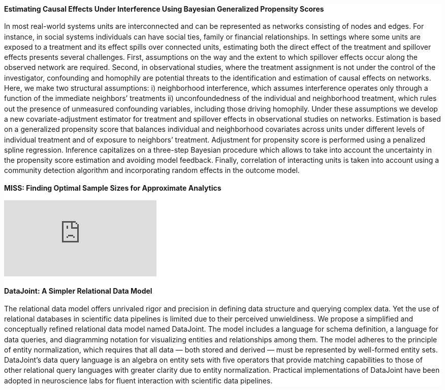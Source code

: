 **Estimating Causal Effects Under Interference Using Bayesian Generalized Propensity Scores**

In most real-world systems units are interconnected and can be represented as networks consisting of nodes and edges. For instance, in social systems individuals can have social ties, family or financial relationships. In settings where some units are exposed to a treatment and its effect spills over connected units, estimating both the direct effect of the treatment and spillover effects presents several challenges. First, assumptions on the way and the extent to which spillover effects occur along the observed network are required. Second, in observational studies, where the treatment assignment is not under the control of the investigator, confounding and homophily are potential threats to the identification and estimation of causal effects on networks. Here, we make two structural assumptions: i) neighborhood interference, which assumes interference operates only through a function of the immediate neighbors’ treatments ii) unconfoundedness of the individual and neighborhood treatment, which rules out the presence of unmeasured confounding variables, including those driving homophily. Under these assumptions we develop a new covariate-adjustment estimator for treatment and spillover effects in observational studies on networks. Estimation is based on a generalized propensity score that balances individual and neighborhood covariates across units under different levels of individual treatment and of exposure to neighbors’ treatment. Adjustment for propensity score is performed using a penalized spline regression. Inference capitalizes on a three-step Bayesian procedure which allows to take into account the uncertainty in the propensity score estimation and avoiding model feedback. Finally, correlation of interacting units is taken into account using a community detection algorithm and incorporating random effects in the outcome model.

**MISS: Finding Optimal Sample Sizes for Approximate Analytics**



![](https://s0.wp.com/latex.php?latex=L%5E2&bg=ffffff&fg=000&s=0)


**DataJoint: A Simpler Relational Data Model**

The relational data model offers unrivaled rigor and precision in defining data structure and querying complex data. Yet the use of relational databases in scientific data pipelines is limited due to their perceived unwieldiness. We propose a simplified and conceptually refined relational data model named DataJoint. The model includes a language for schema definition, a language for data queries, and diagramming notation for visualizing entities and relationships among them. The model adheres to the principle of entity normalization, which requires that all data — both stored and derived — must be represented by well-formed entity sets. DataJoint’s data query language is an algebra on entity sets with five operators that provide matching capabilities to those of other relational query languages with greater clarity due to entity normalization. Practical implementations of DataJoint have been adopted in neuroscience labs for fluent interaction with scientific data pipelines.
